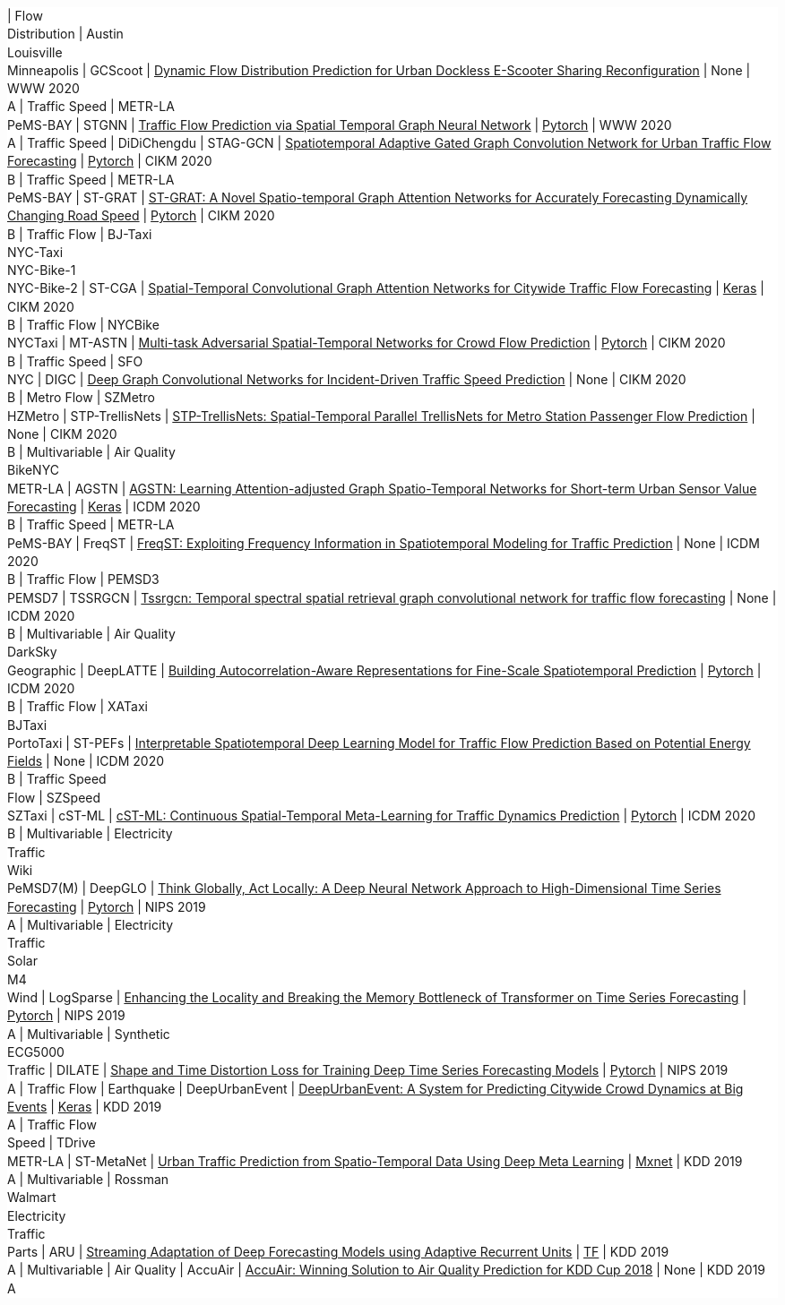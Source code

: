 | Flow <br> Distribution | Austin <br>  Louisville  <br> Minneapolis  |      GCScoot        | [Dynamic Flow Distribution Prediction for Urban Dockless E-Scooter Sharing Reconfiguration](https://doi.org/10.1145/3366423.3380101) | None | WWW 2020 <br> A
|  Traffic Speed | METR-LA <br> PeMS-BAY  |      STGNN        | [Traffic Flow Prediction via Spatial Temporal Graph Neural Network](https://doi.org/10.1145/3366423.3380186) |  [Pytorch](https://github.com/LMissher/STGNN)  | WWW 2020 <br> A
| Traffic Speed | DiDiChengdu  |      STAG-GCN        | [Spatiotemporal Adaptive Gated Graph Convolution Network for Urban Traffic Flow Forecasting](https://doi.org/10.1145/3340531.3411894) |  [Pytorch](https://github.com/RobinLu1209/STAG-GCN) | CIKM 2020 <br> B
| Traffic Speed | METR-LA <br> PeMS-BAY   |     ST-GRAT       | [ST-GRAT: A Novel Spatio-temporal Graph Attention Networks for Accurately Forecasting Dynamically Changing Road Speed](https://doi.org/10.1145/3340531.3411940) |  [Pytorch](https://github.com/LMissher/ST-GRAT) | CIKM 2020 <br> B
| Traffic Flow | BJ-Taxi <br>  NYC-Taxi  <br>  NYC-Bike-1  <br> NYC-Bike-2 |    ST-CGA      | [Spatial-Temporal Convolutional Graph Attention Networks for Citywide Traffic Flow Forecasting](https://doi.org/10.1145/3340531.3411941) |  [Keras](https://github.com/jbdj-star/cga) | CIKM 2020 <br> B
| Traffic Flow | NYCBike  <br>   NYCTaxi    |       MT-ASTN  | [Multi-task Adversarial Spatial-Temporal Networks for Crowd Flow Prediction](https://doi.org/10.1145/3340531.3412054) | [Pytorch](https://github.com/MiaoHaoSunny/MT-ASTN)    | CIKM 2020 <br> B
| Traffic Speed | SFO  <br>   NYC    |     DIGC  | [Deep Graph Convolutional Networks for Incident-Driven Traffic Speed Prediction](https://doi.org/10.1145/3340531.3411873) |  None   | CIKM 2020 <br> B
| Metro Flow | SZMetro <br> HZMetro  |       STP-TrellisNets   | [STP-TrellisNets: Spatial-Temporal Parallel TrellisNets for Metro Station Passenger Flow Prediction](https://doi.org/10.1145/3340531.3411874) | None | CIKM 2020 <br> B
| Multivariable | Air Quality  <br>  BikeNYC  <br>  METR-LA |   AGSTN   | [AGSTN: Learning Attention-adjusted Graph Spatio-Temporal Networks for Short-term Urban Sensor Value Forecasting](https://ieeexplore.ieee.org/abstract/document/9338255) |  [Keras](https://github.com/l852888/AGSTN) | ICDM 2020 <br> B
| Traffic Speed | METR-LA <br> PeMS-BAY  |   FreqST   | [FreqST: Exploiting Frequency Information in Spatiotemporal Modeling for Traffic Prediction](https://ieeexplore.ieee.org/abstract/document/9338305) |  None | ICDM 2020 <br> B
| Traffic Flow | PEMSD3 <br>  PEMSD7 |   TSSRGCN   | [Tssrgcn: Temporal spectral spatial retrieval graph convolutional network for traffic flow forecasting](https://ieeexplore.ieee.org/abstract/document/9338393) |  None | ICDM 2020 <br> B
| Multivariable | Air Quality  <br>   DarkSky <br>    Geographic   |     DeepLATTE   | [Building Autocorrelation-Aware Representations for Fine-Scale Spatiotemporal Prediction](https://ieeexplore.ieee.org/abstract/document/9338402) | [Pytorch](https://github.com/spatial-computing/deeplatte-fine-scale-prediction)    | ICDM 2020 <br> B
| Traffic Flow  | XATaxi  <br>   BJTaxi <br>    PortoTaxi   |     ST-PEFs   | [Interpretable Spatiotemporal Deep Learning Model for Traffic Flow Prediction Based on Potential Energy Fields](https://ieeexplore.ieee.org/abstract/document/9338315) | None  | ICDM 2020 <br> B
| Traffic Speed <br> Flow   | SZSpeed  <br>   SZTaxi   |     cST-ML   | [cST-ML: Continuous Spatial-Temporal Meta-Learning for Traffic Dynamics Prediction](https://ieeexplore.ieee.org/abstract/document/9338315) | [Pytorch](https://github.com/yingxue-zhang/cST-ML)    | ICDM 2020 <br> B
| Multivariable | Electricity <br> Traffic  <br> Wiki <br> PeMSD7(M) |         DeepGLO       | [Think Globally, Act Locally: A Deep Neural Network Approach to High-Dimensional Time Series Forecasting](https://proceedings.neurips.cc/paper/2019/hash/3a0844cee4fcf57de0c71e9ad3035478-Abstract.html) | [Pytorch](https://github.com/rajatsen91/deepglo/tree/master/DeepGLO) | NIPS 2019 <br> A
| Multivariable | Electricity <br> Traffic  <br> Solar <br> M4 <br> Wind |         LogSparse       | [Enhancing the Locality and Breaking the Memory Bottleneck of Transformer on Time Series Forecasting](https://proceedings.neurips.cc/paper/2019/hash/6775a0635c302542da2c32aa19d86be0-Abstract.html) | [Pytorch](https://github.com/mlpotter/Transformer_Time_Series) | NIPS 2019 <br> A
| Multivariable  | Synthetic <br> ECG5000  <br> Traffic  |        DILATE      | [Shape and Time Distortion Loss for Training Deep Time Series Forecasting Models](https://proceedings.neurips.cc/paper/2019/hash/466accbac9a66b805ba50e42ad715740-Abstract.html) | [Pytorch](https://github.com/vincent-leguen/DILATE)  | NIPS 2019 <br> A
| Traffic Flow  | Earthquake  |        DeepUrbanEvent      | [DeepUrbanEvent: A System for Predicting Citywide Crowd Dynamics at Big Events](https://doi.org/10.1145/3292500.3330996) | [Keras](https://github.com/deepkashiwa/DeepUrbanEvent)  | KDD 2019 <br> A
| Traffic Flow <br> Speed | TDrive <br>  METR-LA   |         ST-MetaNet        | [Urban Traffic Prediction from Spatio-Temporal Data Using Deep Meta Learning](https://doi.org/10.1145/3292500.3330884) | [Mxnet](https://github.com/panzheyi/ST-MetaNet) | KDD 2019 <br> A
| Multivariable  | Rossman  <br> Walmart <br> Electricity <br> Traffic <br> Parts  |        ARU      | [Streaming Adaptation of Deep Forecasting Models using Adaptive Recurrent Units](https://doi.org/10.1145/3292500.3330996) | [TF](https://github.com/pratham16cse/ARU)  | KDD 2019 <br> A
| Multivariable  | Air Quality   |        AccuAir      | [AccuAir: Winning Solution to Air Quality Prediction for KDD Cup 2018](https://doi.org/10.1145/3292500.3330787) | None | KDD 2019 <br> A